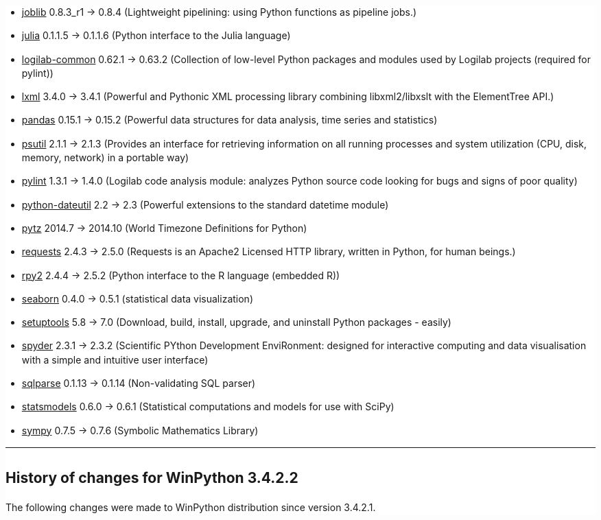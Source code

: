   * [joblib](http://pypi.python.org/pypi/joblib) 0.8.3_r1 → 0.8.4 (Lightweight pipelining: using Python functions as pipeline jobs.)

  * [julia](http://sourceforge.net/projects/stonebig.u/files/packages) 0.1.1.5 → 0.1.1.6 (Python interface to the Julia language)

  * [logilab-common](http://pypi.python.org/pypi/logilab-common) 0.62.1 → 0.63.2 (Collection of low-level Python packages and modules used by Logilab projects (required for pylint))

  * [lxml](http://pypi.python.org/pypi/lxml) 3.4.0 → 3.4.1 (Powerful and Pythonic XML processing library combining libxml2/libxslt with the ElementTree API.)

  * [pandas](http://pypi.python.org/pypi/pandas) 0.15.1 → 0.15.2 (Powerful data structures for data analysis, time series and statistics)

  * [psutil](http://code.google.com/p/psutil) 2.1.1 → 2.1.3 (Provides an interface for retrieving information on all running processes and system utilization (CPU, disk, memory, network) in a portable way)

  * [pylint](http://www.logilab.org/project/pylint) 1.3.1 → 1.4.0 (Logilab code analysis module: analyzes Python source code looking for bugs and signs of poor quality)

  * [python-dateutil](http://labix.org/python-dateutil) 2.2 → 2.3 (Powerful extensions to the standard datetime module)

  * [pytz](http://pytz.sourceforge.net/) 2014.7 → 2014.10 (World Timezone Definitions for Python)

  * [requests](http://pypi.python.org/pypi/requests) 2.4.3 → 2.5.0 (Requests is an Apache2 Licensed HTTP library, written in Python, for human beings.)

  * [rpy2](http://pypi.python.org/pypi/rpy2) 2.4.4 → 2.5.2 (Python interface to the R language (embedded R))

  * [seaborn](http://pypi.python.org/pypi/seaborn) 0.4.0 → 0.5.1 (statistical data visualization)

  * [setuptools](http://pypi.python.org/pypi/setuptools) 5.8 → 7.0 (Download, build, install, upgrade, and uninstall Python packages - easily)

  * [spyder](https://bitbucket.org/spyder-ide/spyderlib) 2.3.1 → 2.3.2 (Scientific PYthon Development EnviRonment: designed for interactive computing and data visualisation with a simple and intuitive user interface)

  * [sqlparse](http://pypi.python.org/pypi/sqlparse) 0.1.13 → 0.1.14 (Non-validating SQL parser)

  * [statsmodels](http://pypi.python.org/pypi/statsmodels) 0.6.0 → 0.6.1 (Statistical computations and models for use with SciPy)

  * [sympy](http://code.google.com/p/sympy) 0.7.5 → 0.7.6 (Symbolic Mathematics Library)



* * *


## History of changes for WinPython 3.4.2.2



The following changes were made to WinPython distribution since version 3.4.2.1.


